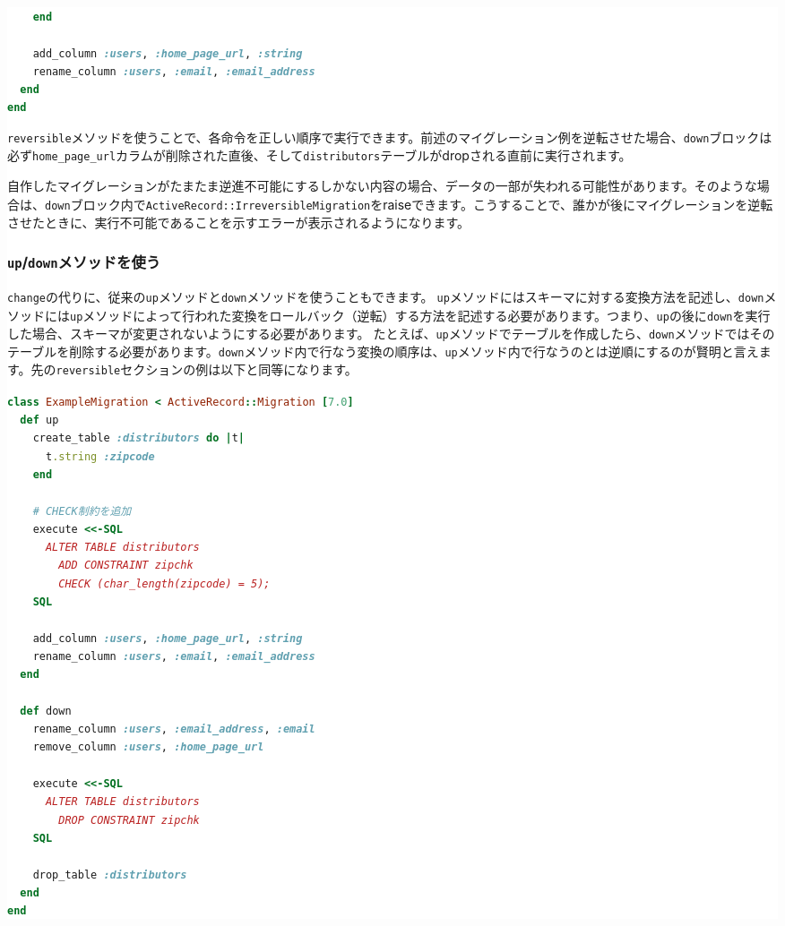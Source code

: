 ```ruby
    end

    add_column :users, :home_page_url, :string
    rename_column :users, :email, :email_address
  end
end
```

`reversible`メソッドを使うことで、各命令を正しい順序で実行できます。前述のマイグレーション例を逆転させた場合、`down`ブロックは必ず`home_page_url`カラムが削除された直後、そして`distributors`テーブルがdropされる直前に実行されます。

自作したマイグレーションがたまたま逆進不可能にするしかない内容の場合、データの一部が失われる可能性があります。そのような場合は、`down`ブロック内で`ActiveRecord::IrreversibleMigration`をraiseできます。こうすることで、誰かが後にマイグレーションを逆転させたときに、実行不可能であることを示すエラーが表示されるようになります。

[`reversible`]: https://api.rubyonrails.org/classes/ActiveRecord/Migration.html#method-i-reversible

### `up`/`down`メソッドを使う

`change`の代りに、従来の`up`メソッドと`down`メソッドを使うこともできます。
`up`メソッドにはスキーマに対する変換方法を記述し、`down`メソッドには`up`メソッドによって行われた変換をロールバック（逆転）する方法を記述する必要があります。つまり、`up`の後に`down`を実行した場合、スキーマが変更されないようにする必要があります。
たとえば、`up`メソッドでテーブルを作成したら、`down`メソッドではそのテーブルを削除する必要があります。`down`メソッド内で行なう変換の順序は、`up`メソッド内で行なうのとは逆順にするのが賢明と言えます。先の`reversible`セクションの例は以下と同等になります。

```ruby
class ExampleMigration < ActiveRecord::Migration [7.0]
  def up
    create_table :distributors do |t|
      t.string :zipcode
    end

    # CHECK制約を追加
    execute <<-SQL
      ALTER TABLE distributors
        ADD CONSTRAINT zipchk
        CHECK (char_length(zipcode) = 5);
    SQL

    add_column :users, :home_page_url, :string
    rename_column :users, :email, :email_address
  end

  def down
    rename_column :users, :email_address, :email
    remove_column :users, :home_page_url

    execute <<-SQL
      ALTER TABLE distributors
        DROP CONSTRAINT zipchk
    SQL

    drop_table :distributors
  end
end
```


[`add_column`]: https://api.rubyonrails.org/classes/ActiveRecord/ConnectionAdapters/SchemaStatements.html#method-i-add_column
[`add_index`]: https://api.rubyonrails.org/classes/ActiveRecord/ConnectionAdapters/SchemaStatements.html#method-i-add_index
[`add_reference`]: https://api.rubyonrails.org/classes/ActiveRecord/ConnectionAdapters/SchemaStatements.html#method-i-add_reference
[`remove_column`]: https://api.rubyonrails.org/classes/ActiveRecord/ConnectionAdapters/SchemaStatements.html#method-i-remove_column
[`create_table`]: https://api.rubyonrails.org/classes/ActiveRecord/ConnectionAdapters/SchemaStatements.html#method-i-create_table
[`create_join_table`]: https://api.rubyonrails.org/classes/ActiveRecord/ConnectionAdapters/SchemaStatements.html#method-i-create_join_table
[`change_table`]: https://api.rubyonrails.org/classes/ActiveRecord/ConnectionAdapters/SchemaStatements.html#method-i-change_table
[`change_column`]: https://api.rubyonrails.org/classes/ActiveRecord/ConnectionAdapters/SchemaStatements.html#method-i-change_column
[`change_column_default`]: https://api.rubyonrails.org/classes/ActiveRecord/ConnectionAdapters/SchemaStatements.html#method-i-change_column_default
[`change_column_null`]: https://api.rubyonrails.org/classes/ActiveRecord/ConnectionAdapters/SchemaStatements.html#method-i-change_column_null
[`execute`]: https://api.rubyonrails.org/classes/ActiveRecord/ConnectionAdapters/DatabaseStatements.html#method-i-execute
[`add_foreign_key`]: https://api.rubyonrails.org/classes/ActiveRecord/ConnectionAdapters/SchemaStatements.html#method-i-add_foreign_key
[`add_timestamps`]: https://api.rubyonrails.org/classes/ActiveRecord/ConnectionAdapters/SchemaStatements.html#method-i-add_timestamps
[`drop_join_table`]: https://api.rubyonrails.org/classes/ActiveRecord/ConnectionAdapters/SchemaStatements.html#method-i-drop_join_table
[`drop_table`]: https://api.rubyonrails.org/classes/ActiveRecord/ConnectionAdapters/SchemaStatements.html#method-i-drop_table
[`remove_foreign_key`]: https://api.rubyonrails.org/classes/ActiveRecord/ConnectionAdapters/SchemaStatements.html#method-i-remove_foreign_key
[`remove_index`]: https://api.rubyonrails.org/classes/ActiveRecord/ConnectionAdapters/SchemaStatements.html#method-i-remove_index
[`remove_reference`]: https://api.rubyonrails.org/classes/ActiveRecord/ConnectionAdapters/SchemaStatements.html#method-i-remove_reference
[`remove_timestamps`]: https://api.rubyonrails.org/classes/ActiveRecord/ConnectionAdapters/SchemaStatements.html#method-i-remove_timestamps
[`rename_column`]: https://api.rubyonrails.org/classes/ActiveRecord/ConnectionAdapters/SchemaStatements.html#method-i-rename_column
[`rename_index`]: https://api.rubyonrails.org/classes/ActiveRecord/ConnectionAdapters/SchemaStatements.html#method-i-rename_index
[`rename_table`]: https://api.rubyonrails.org/classes/ActiveRecord/ConnectionAdapters/SchemaStatements.html#method-i-rename_table
[`revert`]: https://api.rubyonrails.org/classes/ActiveRecord/Migration.html#method-i-revert
[`say`]: https://api.rubyonrails.org/classes/ActiveRecord/Migration.html#method-i-say
[`say_with_time`]: https://api.rubyonrails.org/classes/ActiveRecord/Migration.html#method-i-say_with_time
[`suppress_messages`]: https://api.rubyonrails.org/classes/ActiveRecord/Migration.html#method-i-suppress_messages
